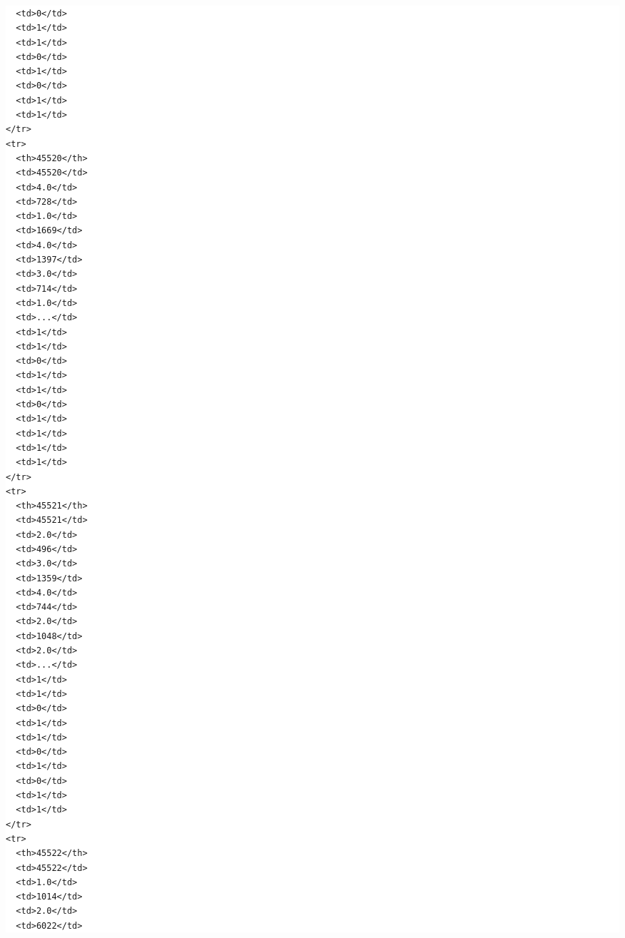       <td>0</td>
      <td>1</td>
      <td>1</td>
      <td>0</td>
      <td>1</td>
      <td>0</td>
      <td>1</td>
      <td>1</td>
    </tr>
    <tr>
      <th>45520</th>
      <td>45520</td>
      <td>4.0</td>
      <td>728</td>
      <td>1.0</td>
      <td>1669</td>
      <td>4.0</td>
      <td>1397</td>
      <td>3.0</td>
      <td>714</td>
      <td>1.0</td>
      <td>...</td>
      <td>1</td>
      <td>1</td>
      <td>0</td>
      <td>1</td>
      <td>1</td>
      <td>0</td>
      <td>1</td>
      <td>1</td>
      <td>1</td>
      <td>1</td>
    </tr>
    <tr>
      <th>45521</th>
      <td>45521</td>
      <td>2.0</td>
      <td>496</td>
      <td>3.0</td>
      <td>1359</td>
      <td>4.0</td>
      <td>744</td>
      <td>2.0</td>
      <td>1048</td>
      <td>2.0</td>
      <td>...</td>
      <td>1</td>
      <td>1</td>
      <td>0</td>
      <td>1</td>
      <td>1</td>
      <td>0</td>
      <td>1</td>
      <td>0</td>
      <td>1</td>
      <td>1</td>
    </tr>
    <tr>
      <th>45522</th>
      <td>45522</td>
      <td>1.0</td>
      <td>1014</td>
      <td>2.0</td>
      <td>6022</td>